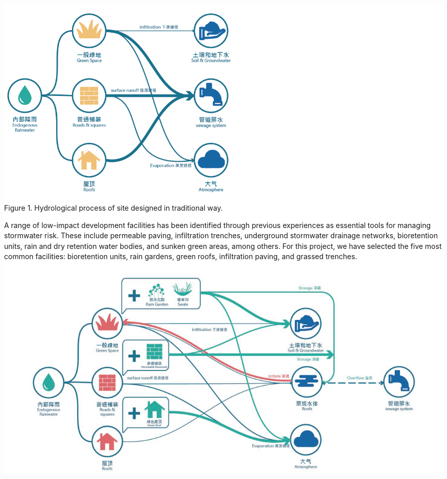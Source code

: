   <img src="./proj1_nanyang-assets/fig1.png" alt="Hydrological process" width="450">
  <figcaption>Figure 1. Hydrological process of site designed in traditional way.</figcaption>
</figure>

A range of low-impact development facilities has been identified through previous experiences as essential tools for managing stormwater risk. These include permeable paving, infiltration trenches, underground stormwater drainage networks, bioretention units, rain and dry retention water bodies, and sunken green areas, among others. For this project, we have selected the five most common facilities: bioretention units, rain gardens, green roofs, infiltration paving, and grassed trenches.

<figure>
  <img src="./proj1_nanyang-assets/fig2.png" alt="Hydrological process" width="850">